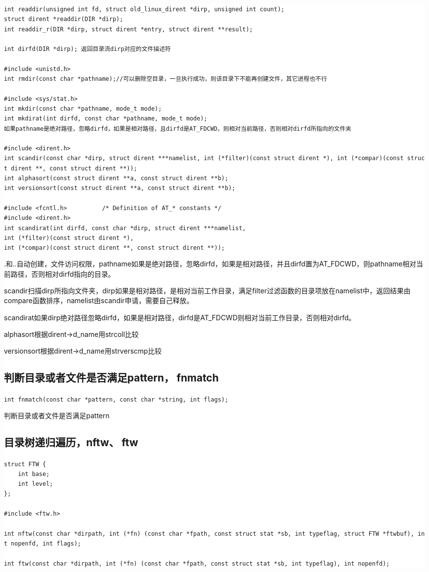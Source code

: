     int readdir(unsigned int fd, struct old_linux_dirent *dirp, unsigned int count);
    struct dirent *readdir(DIR *dirp);
    int readdir_r(DIR *dirp, struct dirent *entry, struct dirent **result);

    int dirfd(DIR *dirp); 返回目录流dirp对应的文件描述符

    #include <unistd.h>
    int rmdir(const char *pathname);//可以删除空目录，一旦执行成功，则该目录下不能再创建文件，其它进程也不行

    #include <sys/stat.h>
    int mkdir(const char *pathname, mode_t mode);
    int mkdirat(int dirfd, const char *pathname, mode_t mode);
    如果pathname是绝对路径，忽略dirfd，如果是相对路径，且dirfd是AT_FDCWD，则相对当前路径，否则相对dirfd所指向的文件夹

    #include <dirent.h>
    int scandir(const char *dirp, struct dirent ***namelist, int (*filter)(const struct dirent *), int (*compar)(const struct dirent **, const struct dirent **));
    int alphasort(const struct dirent **a, const struct dirent **b);
    int versionsort(const struct dirent **a, const struct dirent **b);

    #include <fcntl.h>          /* Definition of AT_* constants */
    #include <dirent.h>
    int scandirat(int dirfd, const char *dirp, struct dirent ***namelist,
    int (*filter)(const struct dirent *),
    int (*compar)(const struct dirent **, const struct dirent **));

.和..自动创建，文件访问权限，pathname如果是绝对路径，忽略dirfd，如果是相对路径，并且dirfd置为AT_FDCWD，则pathname相对当前路径，否则相对dirfd指向的目录。

scandir扫描dirp所指向文件夹，dirp如果是相对路径，是相对当前工作目录，满足filter过滤函数的目录项放在namelist中，返回结果由compare函数排序，namelist由scandir申请，需要自己释放。

scandirat如果dirp绝对路径忽略dirfd，如果是相对路径，dirfd是AT_FDCWD则相对当前工作目录，否则相对dirfd。

alphasort根据dirent->d_name用strcoll比较

versionsort根据dirent->d_name用strverscmp比较

## 判断目录或者文件是否满足pattern， fnmatch

    int fnmatch(const char *pattern, const char *string, int flags);

判断目录或者文件是否满足pattern

## 目录树递归遍历，nftw、 ftw

    struct FTW {
        int base;
        int level;
    };

    #include <ftw.h>

    int nftw(const char *dirpath, int (*fn) (const char *fpath, const struct stat *sb, int typeflag, struct FTW *ftwbuf), int nopenfd, int flags);

    int ftw(const char *dirpath, int (*fn) (const char *fpath, const struct stat *sb, int typeflag), int nopenfd);
